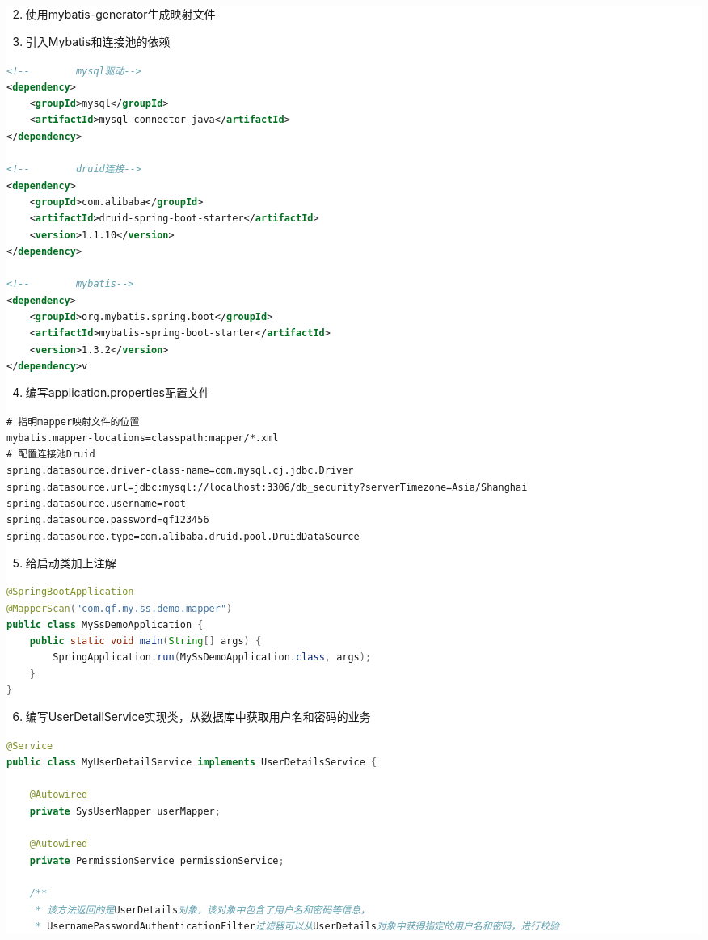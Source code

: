 ```sql
```

2. 使用mybatis-generator生成映射文件

3. 引入Mybatis和连接池的依赖

```xml
<!--        mysql驱动-->
<dependency>
    <groupId>mysql</groupId>
    <artifactId>mysql-connector-java</artifactId>
</dependency>

<!--        druid连接-->
<dependency>
    <groupId>com.alibaba</groupId>
    <artifactId>druid-spring-boot-starter</artifactId>
    <version>1.1.10</version>
</dependency>

<!--        mybatis-->
<dependency>
    <groupId>org.mybatis.spring.boot</groupId>
    <artifactId>mybatis-spring-boot-starter</artifactId>
    <version>1.3.2</version>
</dependency>v
```

4. 编写application.properties配置文件

```properties
# 指明mapper映射文件的位置
mybatis.mapper-locations=classpath:mapper/*.xml
# 配置连接池Druid
spring.datasource.driver-class-name=com.mysql.cj.jdbc.Driver
spring.datasource.url=jdbc:mysql://localhost:3306/db_security?serverTimezone=Asia/Shanghai
spring.datasource.username=root
spring.datasource.password=qf123456
spring.datasource.type=com.alibaba.druid.pool.DruidDataSource
```

5. 给启动类加上注解

```java
@SpringBootApplication
@MapperScan("com.qf.my.ss.demo.mapper")
public class MySsDemoApplication {
    public static void main(String[] args) {
        SpringApplication.run(MySsDemoApplication.class, args);
    }
}
```

6. 编写UserDetailService实现类，从数据库中获取用户名和密码的业务

```java
@Service
public class MyUserDetailService implements UserDetailsService {

    @Autowired
    private SysUserMapper userMapper;

    @Autowired
    private PermissionService permissionService;

    /**
     * 该方法返回的是UserDetails对象，该对象中包含了用户名和密码等信息，
     * UsernamePasswordAuthenticationFilter过滤器可以从UserDetails对象中获得指定的用户名和密码，进行校验
```
